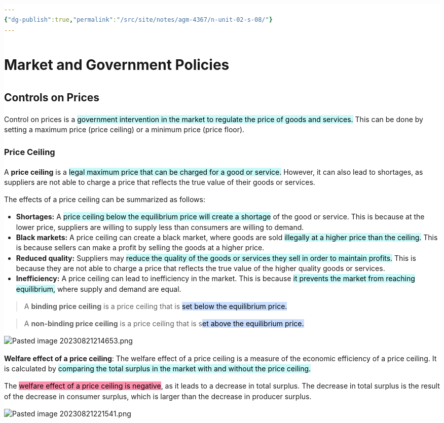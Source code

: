 ```yaml
---
{"dg-publish":true,"permalink":"/src/site/notes/agm-4367/n-unit-02-s-08/"}
---
```




# Market and Government Policies

## Controls on Prices
Control on prices is a <mark style="background: #ABF7F7A6;">government intervention in the market to regulate the price of goods and services.</mark> This can be done by setting a maximum price (price ceiling) or a minimum price (price floor).

### Price Ceiling
A **price ceiling** is a <mark style="background: #ABF7F7A6;">legal maximum price that can be charged for a good or service.</mark> However, it can also lead to shortages, as suppliers are not able to charge a price that reflects the true value of their goods or services.

The effects of a price ceiling can be summarized as follows:

- **Shortages:** A <mark style="background: #ABF7F7A6;">price ceiling below the equilibrium price will create a shortage</mark> of the good or service. This is because at the lower price, suppliers are willing to supply less than consumers are willing to demand.
- **Black markets:** A price ceiling can create a black market, where goods are sold <mark style="background: #ABF7F7A6;">illegally at a higher price than the ceiling.</mark> This is because sellers can make a profit by selling the goods at a higher price.
- **Reduced quality:** Suppliers may <mark style="background: #ABF7F7A6;">reduce the quality of the goods or services they sell in order to maintain profits.</mark> This is because they are not able to charge a price that reflects the true value of the higher quality goods or services.
- **Inefficiency:** A price ceiling can lead to inefficiency in the market. This is because <mark style="background: #ABF7F7A6;">it prevents the market from reaching equilibrium,</mark> where supply and demand are equal.

> A **binding price ceiling** is a price ceiling that is <mark style="background: #ADCCFFA6;">set below the equilibrium price.</mark> 

> A **non-binding price ceiling** is a price ceiling that is s<mark style="background: #ADCCFFA6;">et above the equilibrium price.</mark> 

![Pasted image 20230821214653.png](/img/user/assets/attachments/Pasted%20image%2020230821214653.png)

**Welfare effect of a price ceiling**: 
The welfare effect of a price ceiling is a measure of the economic efficiency of a price ceiling. It is calculated by <mark style="background: #ABF7F7A6;">comparing the total surplus in the market with and without the price ceiling.</mark>

The <mark style="background: #FF5582A6;">welfare effect of a price ceiling is negative</mark>, as it leads to a decrease in total surplus. The decrease in total surplus is the result of the decrease in consumer surplus, which is larger than the decrease in producer surplus.

![Pasted image 20230821221541.png](/img/user/assets/attachments/Pasted%20image%2020230821221541.png)
